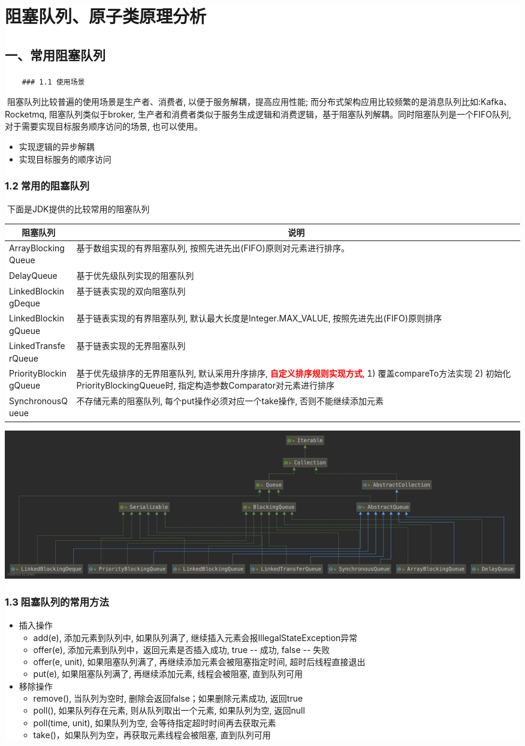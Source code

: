 #  阻塞队列、原子类原理分析

## 一、常用阻塞队列

		### 1.1 使用场景

​		阻塞队列比较普遍的使用场景是生产者、消费者, 以便于服务解耦，提高应用性能; 而分布式架构应用比较频繁的是消息队列比如:Kafka、Rocketmq, 阻塞队列类似于broker, 生产者和消费者类似于服务生成逻辑和消费逻辑，基于阻塞队列解耦。同时阻塞队列是一个FIFO队列, 对于需要实现目标服务顺序访问的场景, 也可以使用。

- 实现逻辑的异步解耦
- 实现目标服务的顺序访问



### 1.2 常用的阻塞队列

​		下面是JDK提供的比较常用的阻塞队列

| 阻塞队列              | 说明                                                         |
| --------------------- | ------------------------------------------------------------ |
| ArrayBlockingQueue    | 基于数组实现的有界阻塞队列, 按照先进先出(FIFO)原则对元素进行排序。 |
| DelayQueue            | 基于优先级队列实现的阻塞队列                                 |
| LinkedBlockingDeque   | 基于链表实现的双向阻塞队列                                   |
| LinkedBlockingQueue   | 基于链表实现的有界阻塞队列, 默认最大长度是Integer.MAX_VALUE, 按照先进先出(FIFO)原则排序 |
| LinkedTransferQueue   | 基于链表实现的无界阻塞队列                                   |
| PriorityBlockingQueue | 基于优先级排序的无界阻塞队列, 默认采用升序排序, **<font color="#f00">自定义排序规则实现方式</font>**,  1) 覆盖compareTo方法实现  2) 初始化PriorityBlockingQueue时, 指定构造参数Comparator对元素进行排序 |
| SynchronousQueue      | 不存储元素的阻塞队列, 每个put操作必须对应一个take操作, 否则不能继续添加元素 |

![](阻塞队列UML.jpg)



### 1.3 阻塞队列的常用方法

- 插入操作
  - add(e), 添加元素到队列中, 如果队列满了, 继续插入元素会报IllegalStateException异常
  - offer(e), 添加元素到队列中，返回元素是否插入成功, true -- 成功, false -- 失败
  - offer(e, unit), 如果阻塞队列满了, 再继续添加元素会被阻塞指定时间, 超时后线程直接退出
  - put(e), 如果阻塞队列满了, 再继续添加元素, 线程会被阻塞, 直到队列可用
- 移除操作
  - remove(), 当队列为空时, 删除会返回false；如果删除元素成功, 返回true
  - poll(), 如果队列存在元素, 则从队列取出一个元素, 如果队列为空, 返回null
  - poll(time, unit), 如果队列为空, 会等待指定超时时间再去获取元素
  - take()，如果队列为空，再获取元素线程会被阻塞, 直到队列可用
